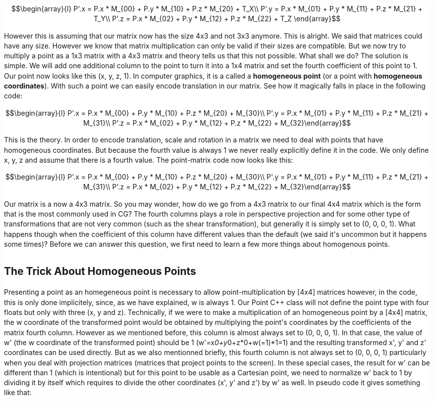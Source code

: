 $$\begin{array}{l}
P'.x = P.x * M_{00} + P.y * M_{10} + P.z * M_{20} + T_X\\
P'.y = P.x * M_{01} + P.y * M_{11} + P.z * M_{21} + T_Y\\
P'.z = P.x * M_{02} + P.y * M_{12} + P.z * M_{22} + T_Z
\end{array}$$

However this is assuming that our matrix now has the size 4x3 and not 3x3 anymore. This is alright. We said that matrices could have any size. However we know that matrix multiplication can only be valid if their sizes are compatible. But we now try to multiply a point as a 1x3 matrix with a 4x3 matrix and theory tells us that this not possible. What shall we do? The solution is simple. We will add one additional column to the point to turn it into a 1x4 matrix and set the fourth coefficient of this point to 1. Our point now looks like this (x, y, z, 1). In computer graphics, it is a called a **homogeneous point** (or a point with **homogeneous coordinates**). With such a point we can easily encode translation in our matrix. See how it magically falls in place in the following code:

$$\begin{array}{l}
P'.x = P.x * M_{00} + P.y * M_{10} + P.z * M_{20} + M_{30}\\
P'.y = P.x * M_{01} + P.y * M_{11} + P.z * M_{21} + M_{31}\\
P'.z = P.x * M_{02} + P.y * M_{12} + P.z * M_{22} + M_{32}\end{array}$$

This is the theory. In order to encode translation, scale and rotation in a matrix we need to deal with points that have homogeneous coordinates. But because the fourth value is always 1 we never really explicitly define it in the code. We only define x, y, z and assume that there is a fourth value. The point-matrix code now looks like this:

$$\begin{array}{l}
P'.x = P.x * M_{00} + P.y * M_{10} + P.z * M_{20} + M_{30}\\
P'.y = P.x * M_{01} + P.y * M_{11} + P.z * M_{21} + M_{31}\\
P'.z = P.x * M_{02} + P.y * M_{12} + P.z * M_{22} + M_{32}\end{array}$$

Our matrix is a now a 4x3 matrix. So you may wonder, how do we go from a 4x3 matrix to our final 4x4 matrix which is the form that is the most commonly used in CG? The fourth columns plays a role in perspective projection and for some other type of transformations that are not very common (such as the shear transformation), but generally it is simply set to (0, 0, 0, 1). What happens though when the coefficient of this column have different values than the default (we said it's uncommon but it happens some times)? Before we can answer this question, we first need to learn a few more things about homogenous points.

## The Trick About Homogeneous Points

Presenting a point as an homegeneous point is necessary to allow point-multiplication by [4x4] matrices however, in the code, this is only done implicitely, since, as we have explained, w is always 1. Our Point C++ class will not define the point type with four floats but only with three (x, y and z). Technically, if we were to make a multiplication of an homogeneous point by a [4x4] matrix, the w coordinate of the transformed point would be obtained by multiplying the point's coordinates by the coefficients of the matrix fourth column. However as we mentioned before, this column is almost always set to (0, 0, 0, 1). In that case, the value of w' (the w coordinate of the transformed point) should be 1 (w'=x*0+y*0+z*0+w(=1)*1=1) and the resulting transformed x', y' and z' coordinates can be used directly. But as we also mentionned briefly, this fourth column is not always set to (0, 0, 0, 1) particularly when you deal with projection matrices (matrices that project points to the screen). In these special cases, the result for w' can be different than 1 (which is intentional) but for this point to be usable as a Cartesian point, we need to normalize w' back to 1 by dividing it by itself which requires to divide the other coordinates (x', y' and z') by w' as well. In pseudo code it gives something like that:
